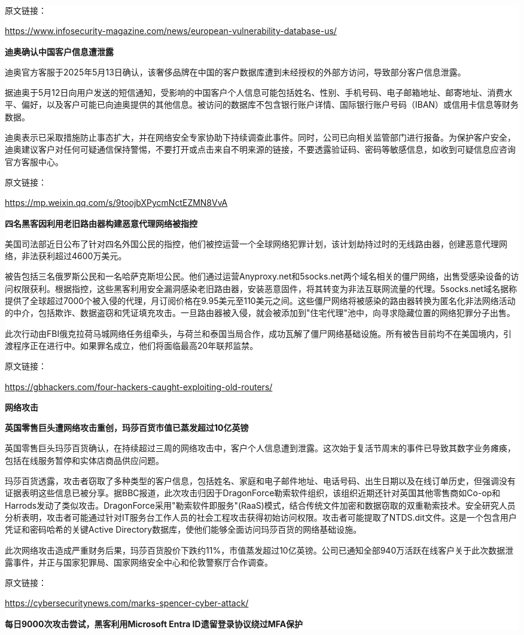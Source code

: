  
原文链接：  
  
https://www.infosecurity-magazine.com/news/european-vulnerability-database-us/  
  
**迪奥确认中国客户信息遭泄露**  
  
  
迪奥官方客服于2025年5月13日确认，该奢侈品牌在中国的客户数据库遭到未经授权的外部方访问，导致部分客户信息泄露。  
  
  
据迪奥于5月12日向用户发送的短信通知，受影响的中国客户个人信息可能包括姓名、性别、手机号码、电子邮箱地址、邮寄地址、消费水平、偏好，以及客户可能已向迪奥提供的其他信息。被访问的数据库不包含银行账户详情、国际银行账户号码（IBAN）或信用卡信息等财务数据。  
  
  
迪奥表示已采取措施防止事态扩大，并在网络安全专家协助下持续调查此事件。同时，公司已向相关监管部门进行报备。为保护客户安全，迪奥建议客户对任何可疑通信保持警惕，不要打开或点击来自不明来源的链接，不要透露验证码、密码等敏感信息，如收到可疑信息应咨询官方客服中心。  
  
  
原文链接：  
  
https://mp.weixin.qq.com/s/9toojbXPycmNctEZMN8VvA  
  
  
**四名黑客因利用老旧路由器构建恶意代理网络被指控**  
  
  
美国司法部近日公布了针对四名外国公民的指控，他们被控运营一个全球网络犯罪计划，该计划劫持过时的无线路由器，创建恶意代理网络，非法获利超过4600万美元。  
  
  
被告包括三名俄罗斯公民和一名哈萨克斯坦公民。他们通过运营Anyproxy.net和5socks.net两个域名相关的僵尸网络，出售受感染设备的访问权限获利。根据指控，这些黑客利用安全漏洞感染老旧路由器，安装恶意固件，将其转变为非法互联网流量的代理。5socks.net域名据称提供了全球超过7000个被入侵的代理，月订阅价格在9.95美元至110美元之间。这些僵尸网络将被感染的路由器转换为匿名化非法网络活动的中介，包括欺诈、数据盗窃和凭证填充攻击。一旦路由器被入侵，就会被添加到"住宅代理"池中，向寻求隐藏位置的网络犯罪分子出售。  
  
  
此次行动由FBI俄克拉荷马城网络任务组牵头，与荷兰和泰国当局合作，成功瓦解了僵尸网络基础设施。所有被告目前均不在美国境内，引渡程序正在进行中。如果罪名成立，他们将面临最高20年联邦监禁。  
  
  
原文链接：  
  
https://gbhackers.com/four-hackers-caught-exploiting-old-routers/  
  
  
  
**网络攻击**  
  
  
  
**英国零售巨头遭网络攻击重创，玛莎百货市值已蒸发超过10亿英镑**  
  
  
英国零售巨头玛莎百货确认，在持续超过三周的网络攻击中，客户个人信息遭到泄露。这次始于复活节周末的事件已导致其数字业务瘫痪，包括在线服务暂停和实体店商品供应问题。  
  
  
玛莎百货透露，攻击者窃取了多种类型的客户信息，包括姓名、家庭和电子邮件地址、电话号码、出生日期以及在线订单历史，但强调没有证据表明这些信息已被分享。据BBC报道，此次攻击归因于DragonForce勒索软件组织，该组织近期还针对英国其他零售商如Co-op和Harrods发动了类似攻击。DragonForce采用"勒索软件即服务"(RaaS)模式，结合传统文件加密和数据窃取的双重勒索技术。安全研究人员分析表明，攻击者可能通过针对IT服务台工作人员的社会工程攻击获得初始访问权限。攻击者可能提取了NTDS.dit文件。这是一个包含用户凭证和密码哈希的关键Active Directory数据库，使他们能够全面访问玛莎百货的网络基础设施。  
  
  
此次网络攻击造成严重财务后果，玛莎百货股价下跌约11%，市值蒸发超过10亿英镑。公司已通知全部940万活跃在线客户关于此次数据泄露事件，并正与国家犯罪局、国家网络安全中心和伦敦警察厅合作调查。  
  
  
原文链接：  
  
https://cybersecuritynews.com/marks-spencer-cyber-attack/  
  
  
**每日9000次攻击尝试，黑客利用Microsoft Entra ID遗留登录协议绕过MFA保护**  
  